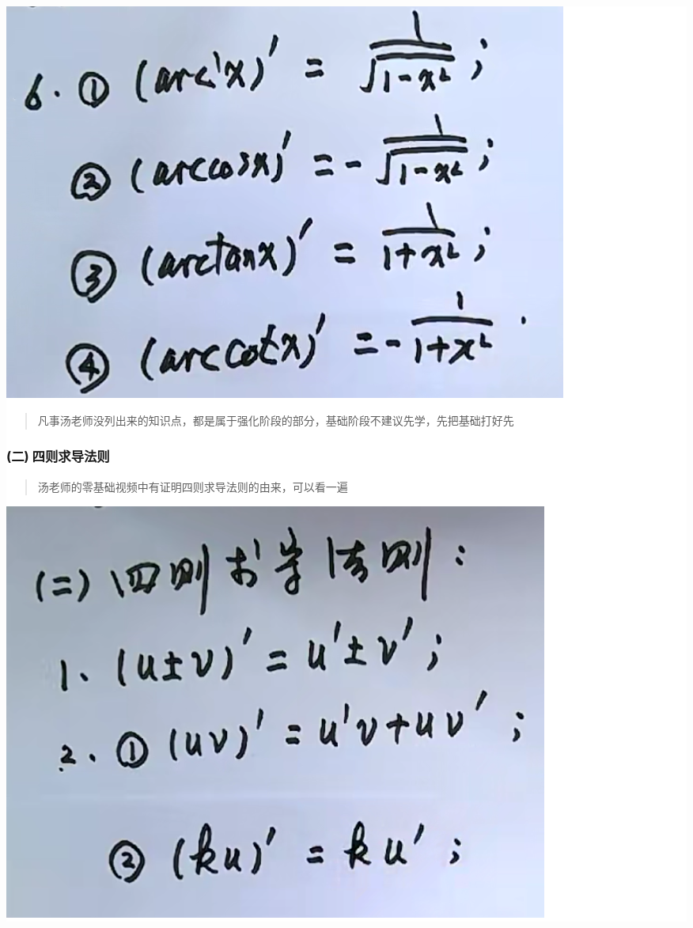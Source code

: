 ![|475](asset/Pasted%20image%2020231125200936.png)

> 凡事汤老师没列出来的知识点，都是属于强化阶段的部分，基础阶段不建议先学，先把基础打好先

### (二) 四则求导法则

> 汤老师的零基础视频中有证明四则求导法则的由来，可以看一遍

![|500](asset/Pasted%20image%2020231125201543.png)